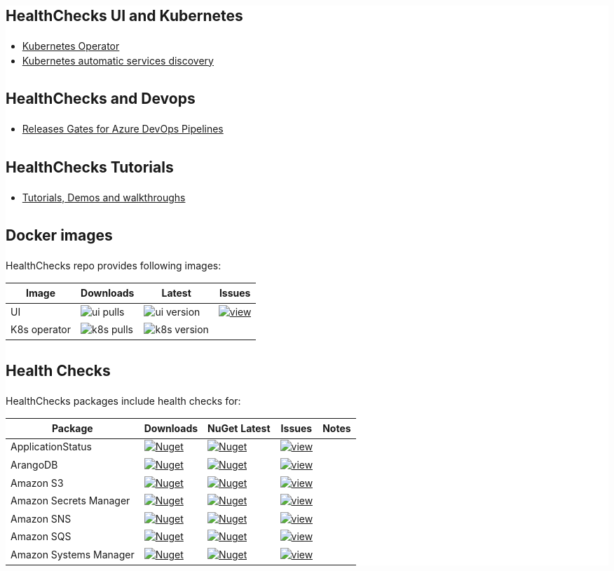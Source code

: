 ## HealthChecks UI and Kubernetes

- [Kubernetes Operator](#UI-Kubernetes-Operator)
- [Kubernetes automatic services discovery](#UI-Kubernetes-automatic-services-discovery)

## HealthChecks and Devops

- [Releases Gates for Azure DevOps Pipelines](#HealthChecks-as-Release-Gates-for-Azure-DevOps-Pipelines)

## HealthChecks Tutorials

- [Tutorials, Demos and walkthroughs](#tutorials-demos-and-walkthroughs-on-aspnet-core-healthchecks)

## Docker images

HealthChecks repo provides following images:

| Image | Downloads | Latest | Issues |
|------|--------|---|---|
| UI | ![ui pulls](https://img.shields.io/docker/pulls/xabarilcoding/healthchecksui.svg?label=downloads) | ![ui version](https://img.shields.io/docker/v/xabarilcoding/healthchecksui?label=docker&logo=dsd&sort=date) | [![view](https://img.shields.io/github/issues/Xabaril/AspNetCore.Diagnostics.HealthChecks/ui)](https://github.com/Xabaril/AspNetCore.Diagnostics.HealthChecks/labels/ui)
| K8s operator | ![k8s pulls](https://img.shields.io/docker/pulls/xabarilcoding/healthchecksui-k8s-operator.svg?label=downloads) | ![k8s version](https://img.shields.io/docker/v/xabarilcoding/healthchecksui-k8s-operator?label=docker&logo=dsd&sort=date)

## Health Checks

HealthChecks packages include health checks for:

| Package                    | Downloads                                                                                                                                                                     | NuGet Latest | Issues | Notes                                                                  |
| -------------------------- | ----------------------------------------------------------------------------------------------------------------------------------------------------------------------------- | ------------ | ------ | ---------------------------------------------------------------------- |
| ApplicationStatus          | [![Nuget](https://img.shields.io/nuget/dt/AspNetCore.HealthChecks.ApplicationStatus)](https://www.nuget.org/packages/AspNetCore.HealthChecks.ApplicationStatus)               | [![Nuget](https://img.shields.io/nuget/v/AspNetCore.HealthChecks.ApplicationStatus)](https://www.nuget.org/packages/AspNetCore.HealthChecks.ApplicationStatus) | [![view](https://img.shields.io/github/issues/Xabaril/AspNetCore.Diagnostics.HealthChecks/applicationstatus)](https://github.com/Xabaril/AspNetCore.Diagnostics.HealthChecks/labels/applicationstatus)
| ArangoDB                   | [![Nuget](https://img.shields.io/nuget/dt/AspNetCore.HealthChecks.ArangoDb)](https://www.nuget.org/packages/AspNetCore.HealthChecks.ArangoDb)                                 | [![Nuget](https://img.shields.io/nuget/v/AspNetCore.HealthChecks.ArangoDb)](https://www.nuget.org/packages/AspNetCore.HealthChecks.ArangoDb) | [![view](https://img.shields.io/github/issues/Xabaril/AspNetCore.Diagnostics.HealthChecks/arrangodb)](https://github.com/Xabaril/AspNetCore.Diagnostics.HealthChecks/labels/arrangodb)
| Amazon S3                  | [![Nuget](https://img.shields.io/nuget/dt/AspNetCore.HealthChecks.Aws.S3)](https://www.nuget.org/packages/AspNetCore.HealthChecks.Aws.S3)                                     | [![Nuget](https://img.shields.io/nuget/v/AspNetCore.HealthChecks.Aws.S3)](https://www.nuget.org/packages/AspNetCore.HealthChecks.Aws.S3) | [![view](https://img.shields.io/github/issues/Xabaril/AspNetCore.Diagnostics.HealthChecks/aws)](https://github.com/Xabaril/AspNetCore.Diagnostics.HealthChecks/labels/aws)
| Amazon Secrets Manager     | [![Nuget](https://img.shields.io/nuget/dt/AspNetCore.HealthChecks.Aws.SecretsManager)](https://www.nuget.org/packages/AspNetCore.HealthChecks.Aws.SecretsManager)             | [![Nuget](https://img.shields.io/nuget/v/AspNetCore.HealthChecks.Aws.SecretsManager)](https://www.nuget.org/packages/AspNetCore.HealthChecks.Aws.SecretsManager) | [![view](https://img.shields.io/github/issues/Xabaril/AspNetCore.Diagnostics.HealthChecks/aws)](https://github.com/Xabaril/AspNetCore.Diagnostics.HealthChecks/labels/aws)
| Amazon SNS                 | [![Nuget](https://img.shields.io/nuget/dt/AspNetCore.HealthChecks.Aws.Sns)](https://www.nuget.org/packages/AspNetCore.HealthChecks.Aws.Sns)                                   | [![Nuget](https://img.shields.io/nuget/v/AspNetCore.HealthChecks.Aws.Sns)](https://www.nuget.org/packages/AspNetCore.HealthChecks.Aws.Sns) | [![view](https://img.shields.io/github/issues/Xabaril/AspNetCore.Diagnostics.HealthChecks/aws)](https://github.com/Xabaril/AspNetCore.Diagnostics.HealthChecks/labels/aws)
| Amazon SQS                 | [![Nuget](https://img.shields.io/nuget/dt/AspNetCore.HealthChecks.Aws.Sqs)](https://www.nuget.org/packages/AspNetCore.HealthChecks.Aws.Sqs)                                   | [![Nuget](https://img.shields.io/nuget/v/AspNetCore.HealthChecks.Aws.Sqs)](https://www.nuget.org/packages/AspNetCore.HealthChecks.Aws.Sqs) | [![view](https://img.shields.io/github/issues/Xabaril/AspNetCore.Diagnostics.HealthChecks/aws)](https://github.com/Xabaril/AspNetCore.Diagnostics.HealthChecks/labels/aws)
| Amazon Systems Manager     | [![Nuget](https://img.shields.io/nuget/dt/AspNetCore.HealthChecks.Aws.SystemsManager)](https://www.nuget.org/packages/AspNetCore.HealthChecks.Aws.SystemsManager)             | [![Nuget](https://img.shields.io/nuget/v/AspNetCore.HealthChecks.Aws.SystemsManager)](https://www.nuget.org/packages/AspNetCore.HealthChecks.Aws.SystemsManager) | [![view](https://img.shields.io/github/issues/Xabaril/AspNetCore.Diagnostics.HealthChecks/aws)](https://github.com/Xabaril/AspNetCore.Diagnostics.HealthChecks/labels/aws)
